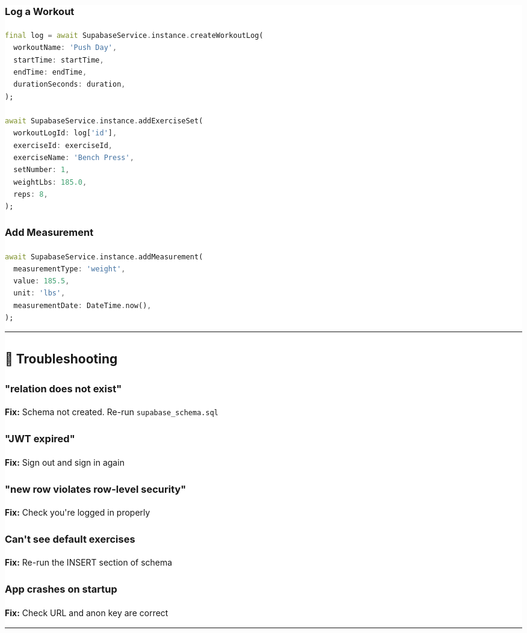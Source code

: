 ### Log a Workout
```dart
final log = await SupabaseService.instance.createWorkoutLog(
  workoutName: 'Push Day',
  startTime: startTime,
  endTime: endTime,
  durationSeconds: duration,
);

await SupabaseService.instance.addExerciseSet(
  workoutLogId: log['id'],
  exerciseId: exerciseId,
  exerciseName: 'Bench Press',
  setNumber: 1,
  weightLbs: 185.0,
  reps: 8,
);
```

### Add Measurement
```dart
await SupabaseService.instance.addMeasurement(
  measurementType: 'weight',
  value: 185.5,
  unit: 'lbs',
  measurementDate: DateTime.now(),
);
```

---

## 🐛 Troubleshooting

### "relation does not exist"
**Fix:** Schema not created. Re-run `supabase_schema.sql`

### "JWT expired"
**Fix:** Sign out and sign in again

### "new row violates row-level security"
**Fix:** Check you're logged in properly

### Can't see default exercises
**Fix:** Re-run the INSERT section of schema

### App crashes on startup
**Fix:** Check URL and anon key are correct

---
